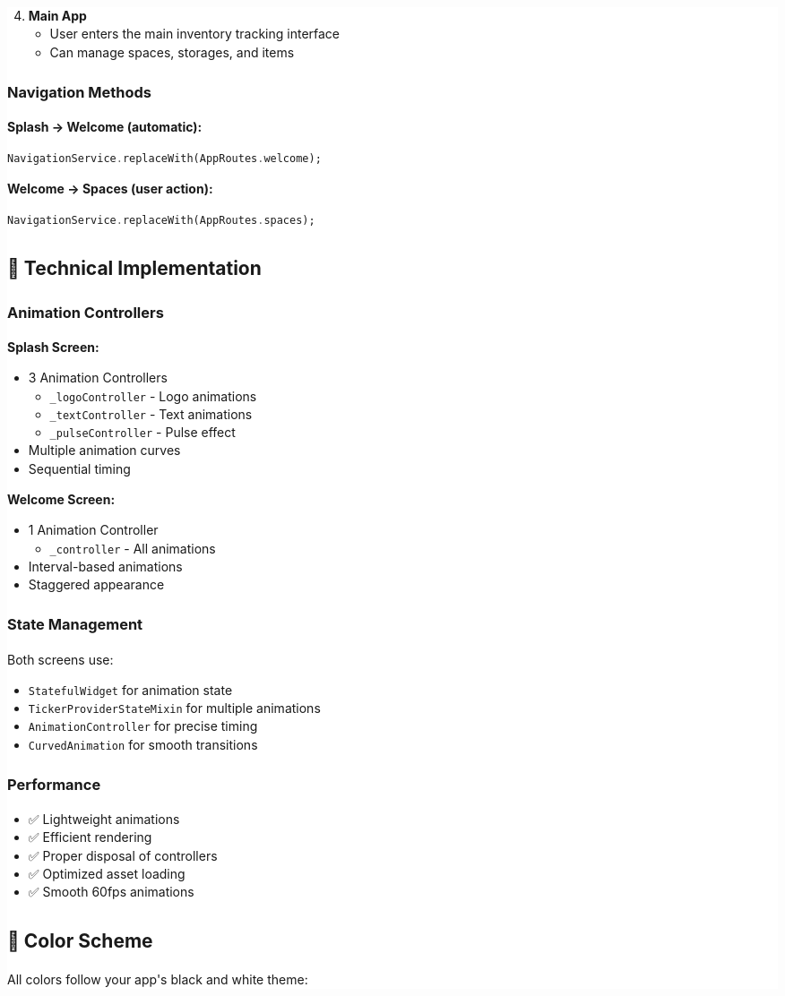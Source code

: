 4. **Main App**
   - User enters the main inventory tracking interface
   - Can manage spaces, storages, and items

### Navigation Methods

**Splash → Welcome (automatic):**
```dart
NavigationService.replaceWith(AppRoutes.welcome);
```

**Welcome → Spaces (user action):**
```dart
NavigationService.replaceWith(AppRoutes.spaces);
```

## 🔧 Technical Implementation

### Animation Controllers

**Splash Screen:**
- 3 Animation Controllers
  - `_logoController` - Logo animations
  - `_textController` - Text animations
  - `_pulseController` - Pulse effect
- Multiple animation curves
- Sequential timing

**Welcome Screen:**
- 1 Animation Controller
  - `_controller` - All animations
- Interval-based animations
- Staggered appearance

### State Management

Both screens use:
- `StatefulWidget` for animation state
- `TickerProviderStateMixin` for multiple animations
- `AnimationController` for precise timing
- `CurvedAnimation` for smooth transitions

### Performance

- ✅ Lightweight animations
- ✅ Efficient rendering
- ✅ Proper disposal of controllers
- ✅ Optimized asset loading
- ✅ Smooth 60fps animations

## 🎨 Color Scheme

All colors follow your app's black and white theme:
